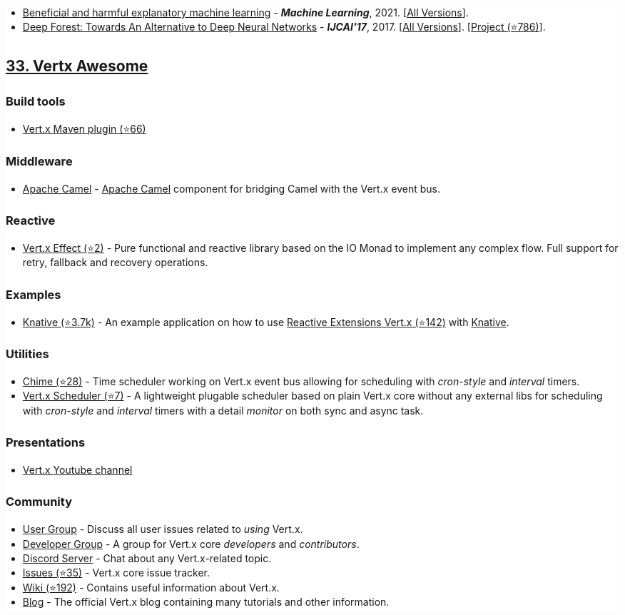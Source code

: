 *   [Beneficial and harmful explanatory machine learning](https://link.springer.com/article/10.1007%2Fs10994-020-05941-0) - ***Machine Learning***, 2021. \[[All Versions](https://scholar.google.com/scholar?cluster=16983722694047294963\&hl=en\&as_sdt=0,5)].
*   [Deep Forest: Towards An Alternative to Deep Neural Networks](https://www.ijcai.org/Proceedings/2017/497) - ***IJCAI'17***, 2017. \[[All Versions](https://scholar.google.com/scholar?cluster=7391596872731517007\&hl=en\&as_sdt=0,5)]. \[[Project (⭐786)](https://github.com/LAMDA-NJU/Deep-Forest)].

## [33. Vertx Awesome](/content/vert-x3/vertx-awesome/week/README.md)

### Build tools

*   [Vert.x Maven plugin (⭐66)](https://github.com/reactiverse/vertx-maven-plugin)

### Middleware

*   [Apache Camel](https://camel.apache.org/components/vertx-component.html) - [Apache Camel](http://camel.apache.org/) component for bridging Camel with the Vert.x event bus.

### Reactive

*   [Vert.x Effect (⭐2)](https://github.com/imrafaelmerino/vertx-effect) - Pure functional and reactive library based on the IO Monad to implement any complex flow. Full support for retry, fallback and recovery operations.

### Examples

*   [Knative (⭐3.7k)](https://github.com/knative/docs/tree/main/code-samples/community/serving/helloworld-vertx) - An example application on how to use [Reactive Extensions Vert.x (⭐142)](https://github.com/vert-x3/vertx-rx) with [Knative](https://github.com/knative).

### Utilities

*   [Chime (⭐28)](https://github.com/LisiLisenok/Chime) - Time scheduler working on Vert.x event bus allowing for scheduling with *cron-style* and *interval* timers.
*   [Vert.x Scheduler (⭐7)](https://github.com/zero88/vertx-scheduler) - A lightweight plugable scheduler based on plain Vert.x core without any external libs for scheduling with *cron-style* and *interval* timers with a detail *monitor* on both sync and async task.

### Presentations

*   [Vert.x Youtube channel](https://www.youtube.com/channel/UCGN6L3tRhs92Uer3c6VxOSA)

### Community

*   [User Group](https://groups.google.com/forum/?fromgroups#!forum/vertx) - Discuss all user issues related to *using* Vert.x.
*   [Developer Group](https://groups.google.com/forum/?fromgroups#!forum/vertx-dev) - A group for Vert.x core *developers* and *contributors*.
*   [Discord Server](https://discord.gg/KzEMwP2) - Chat about any Vert.x-related topic.
*   [Issues (⭐35)](https://github.com/vert-x3/issues/issues) - Vert.x core issue tracker.
*   [Wiki (⭐192)](https://github.com/vert-x3/wiki/wiki) - Contains useful information about Vert.x.
*   [Blog](http://vertx.io/blog/) - The official Vert.x blog containing many tutorials and other information.

